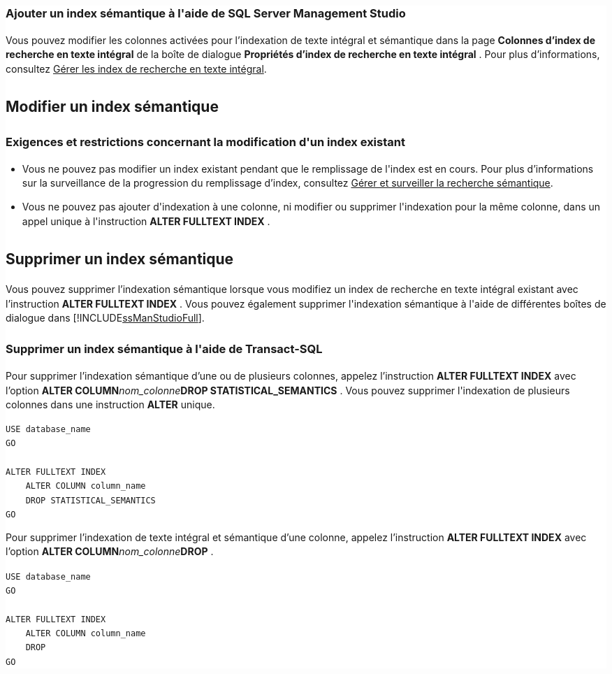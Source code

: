 ### <a name="add-a-semantic-index-by-using-sql-server-management-studio"></a>Ajouter un index sémantique à l'aide de SQL Server Management Studio  
 Vous pouvez modifier les colonnes activées pour l’indexation de texte intégral et sémantique dans la page **Colonnes d’index de recherche en texte intégral** de la boîte de dialogue **Propriétés d’index de recherche en texte intégral** . Pour plus d’informations, consultez [Gérer les index de recherche en texte intégral](http://msdn.microsoft.com/library/28ff17dc-172b-4ac4-853f-990b5dc02fd1).  

## <a name="alter-a-semantic-index"></a>Modifier un index sémantique
  
###  <a name="addreq"></a> Exigences et restrictions concernant la modification d'un index existant  
  
-   Vous ne pouvez pas modifier un index existant pendant que le remplissage de l'index est en cours. Pour plus d’informations sur la surveillance de la progression du remplissage d’index, consultez [Gérer et surveiller la recherche sémantique](../../relational-databases/search/manage-and-monitor-semantic-search.md).  
  
-   Vous ne pouvez pas ajouter d'indexation à une colonne, ni modifier ou supprimer l'indexation pour la même colonne, dans un appel unique à l'instruction **ALTER FULLTEXT INDEX** .  
  
##  <a name="dropping"></a> Supprimer un index sémantique  
Vous pouvez supprimer l’indexation sémantique lorsque vous modifiez un index de recherche en texte intégral existant avec l’instruction **ALTER FULLTEXT INDEX** . Vous pouvez également supprimer l'indexation sémantique à l'aide de différentes boîtes de dialogue dans [!INCLUDE[ssManStudioFull](../../includes/ssmanstudiofull-md.md)].  
  
 ### <a name="drop-a-semantic-index-by-using-transact-sql"></a>Supprimer un index sémantique à l'aide de Transact-SQL  
Pour supprimer l’indexation sémantique d’une ou de plusieurs colonnes, appelez l’instruction **ALTER FULLTEXT INDEX** avec l’option **ALTER COLUMN***nom_colonne***DROP STATISTICAL_SEMANTICS** . Vous pouvez supprimer l'indexation de plusieurs colonnes dans une instruction **ALTER** unique.  
  
```tsql  
USE database_name  
GO  

ALTER FULLTEXT INDEX  
    ALTER COLUMN column_name  
    DROP STATISTICAL_SEMANTICS  
GO  
```  
  
Pour supprimer l’indexation de texte intégral et sémantique d’une colonne, appelez l’instruction **ALTER FULLTEXT INDEX** avec l’option **ALTER COLUMN***nom_colonne***DROP** .  
  
```tsql  
USE database_name  
GO  
  
ALTER FULLTEXT INDEX  
    ALTER COLUMN column_name  
    DROP  
GO  
```  
  